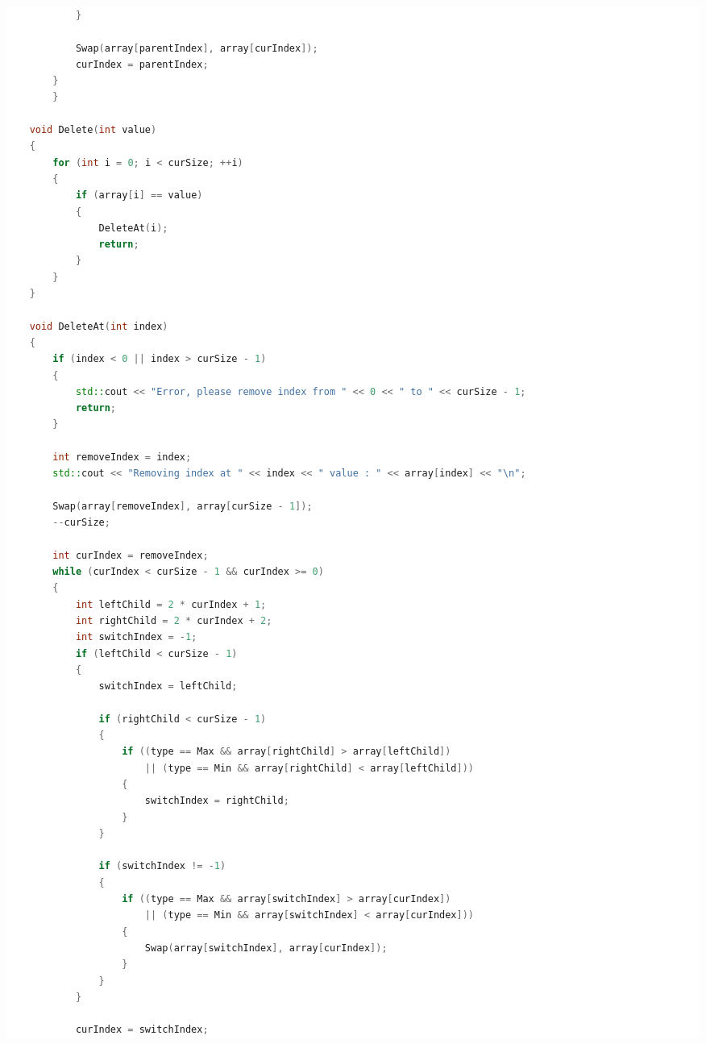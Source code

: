 ``` c++
            }

            Swap(array[parentIndex], array[curIndex]);
            curIndex = parentIndex;
        }
		}

    void Delete(int value)
    {
        for (int i = 0; i < curSize; ++i)
        {
            if (array[i] == value)
            {
                DeleteAt(i);
                return;
            }
        }
    }
      
    void DeleteAt(int index)
    {
        if (index < 0 || index > curSize - 1)
        {
            std::cout << "Error, please remove index from " << 0 << " to " << curSize - 1;
            return;
        }

        int removeIndex = index;
        std::cout << "Removing index at " << index << " value : " << array[index] << "\n";

        Swap(array[removeIndex], array[curSize - 1]);
        --curSize;

        int curIndex = removeIndex;
        while (curIndex < curSize - 1 && curIndex >= 0)
        {
            int leftChild = 2 * curIndex + 1;
            int rightChild = 2 * curIndex + 2;
            int switchIndex = -1;
            if (leftChild < curSize - 1)
            {
                switchIndex = leftChild;

                if (rightChild < curSize - 1)
                {
                    if ((type == Max && array[rightChild] > array[leftChild])
                        || (type == Min && array[rightChild] < array[leftChild]))
                    {
                        switchIndex = rightChild;
                    }
                }

                if (switchIndex != -1)
                {
                    if ((type == Max && array[switchIndex] > array[curIndex])
                        || (type == Min && array[switchIndex] < array[curIndex]))
                    {
                        Swap(array[switchIndex], array[curIndex]);
                    }
                }
            }

            curIndex = switchIndex;
```